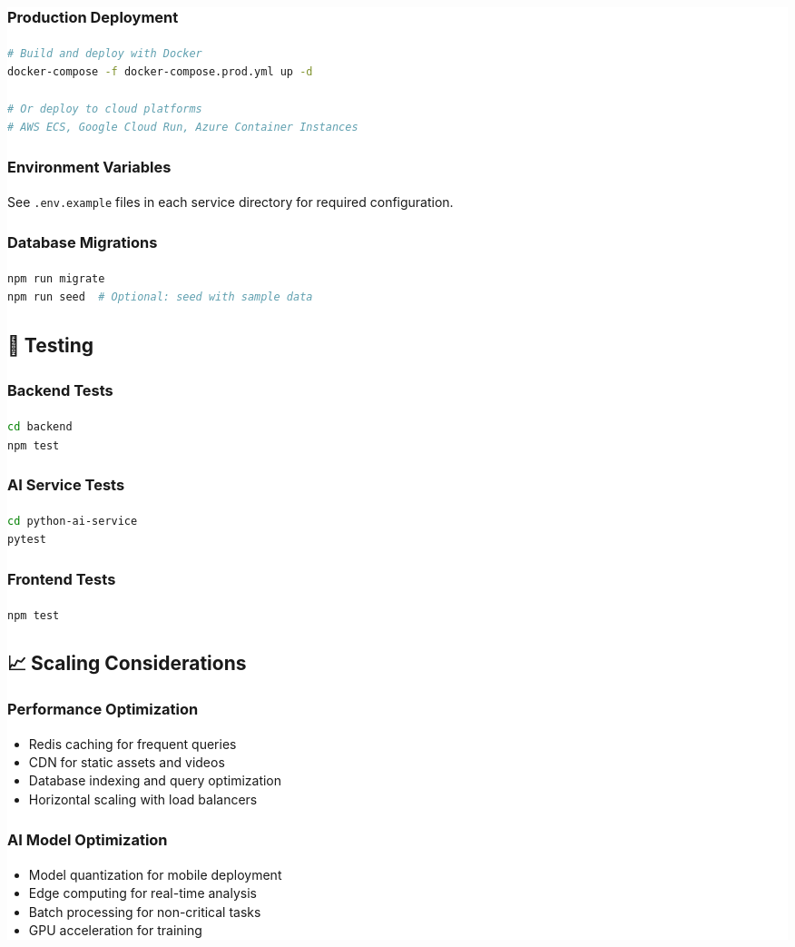 ### Production Deployment
```bash
# Build and deploy with Docker
docker-compose -f docker-compose.prod.yml up -d

# Or deploy to cloud platforms
# AWS ECS, Google Cloud Run, Azure Container Instances
```

### Environment Variables
See `.env.example` files in each service directory for required configuration.

### Database Migrations
```bash
npm run migrate
npm run seed  # Optional: seed with sample data
```

## 🧪 Testing

### Backend Tests
```bash
cd backend
npm test
```

### AI Service Tests
```bash
cd python-ai-service
pytest
```

### Frontend Tests
```bash
npm test
```

## 📈 Scaling Considerations

### Performance Optimization
- Redis caching for frequent queries
- CDN for static assets and videos
- Database indexing and query optimization
- Horizontal scaling with load balancers

### AI Model Optimization
- Model quantization for mobile deployment
- Edge computing for real-time analysis
- Batch processing for non-critical tasks
- GPU acceleration for training
